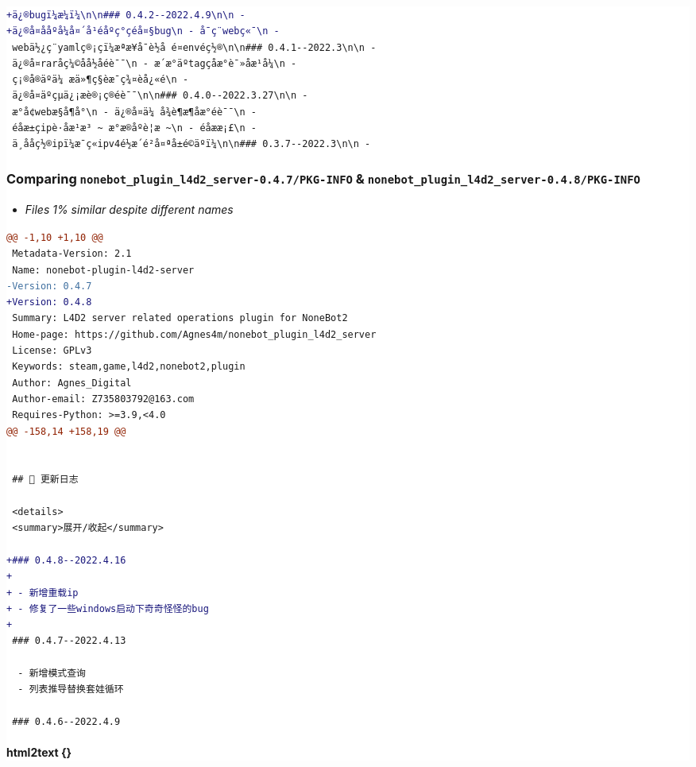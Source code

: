 ```diff
+ä¿®bugï¼æ¼ï¼\n\n### 0.4.2--2022.4.9\n\n -
+ä¿®å¤ååºå¼å¤´å¹éåºç°çéå¤§bug\n - å¯ç¨webç«¯\n -
 webä½¿ç¨yamlç®¡çï¼æªæ¥å¯è½å é¤envéç½®\n\n### 0.4.1--2022.3\n\n -
 ä¿®å¤raråç¼©åå½åéè¯¯\n - æ´æ°äºtagçåæ°è¯»åæ¹å¼\n -
 ç¡®å®äºä¼ æä»¶ç§èæ¯ç¾¤èå¿«é\n -
 ä¿®å¤äºçµä¿¡æè®¡ç®éè¯¯\n\n### 0.4.0--2022.3.27\n\n -
 æ°å¢webæ§å¶å°\n - ä¿®å¤ä¼ å¾è¶æ¶åæ°éè¯¯\n -
 éåæ±çipè·åæ¹æ³ ~ æ°æ®åºè¦æ ~\n - éåææ¡£\n -
 ä¸ååç½®ipï¼æ¯ç«ipv4é½æ´é²å¤ªå±é©äºï¼\n\n### 0.3.7--2022.3\n\n -
```

### Comparing `nonebot_plugin_l4d2_server-0.4.7/PKG-INFO` & `nonebot_plugin_l4d2_server-0.4.8/PKG-INFO`

 * *Files 1% similar despite different names*

```diff
@@ -1,10 +1,10 @@
 Metadata-Version: 2.1
 Name: nonebot-plugin-l4d2-server
-Version: 0.4.7
+Version: 0.4.8
 Summary: L4D2 server related operations plugin for NoneBot2
 Home-page: https://github.com/Agnes4m/nonebot_plugin_l4d2_server
 License: GPLv3
 Keywords: steam,game,l4d2,nonebot2,plugin
 Author: Agnes_Digital
 Author-email: Z735803792@163.com
 Requires-Python: >=3.9,<4.0
@@ -158,14 +158,19 @@
 
 
 ## 🔖 更新日志
 
 <details>
 <summary>展开/收起</summary>
 
+### 0.4.8--2022.4.16
+
+ - 新增重载ip
+ - 修复了一些windows启动下奇奇怪怪的bug
+
 ### 0.4.7--2022.4.13
 
  - 新增模式查询
  - 列表推导替换套娃循环
 
 ### 0.4.6--2022.4.9
```

#### html2text {}
